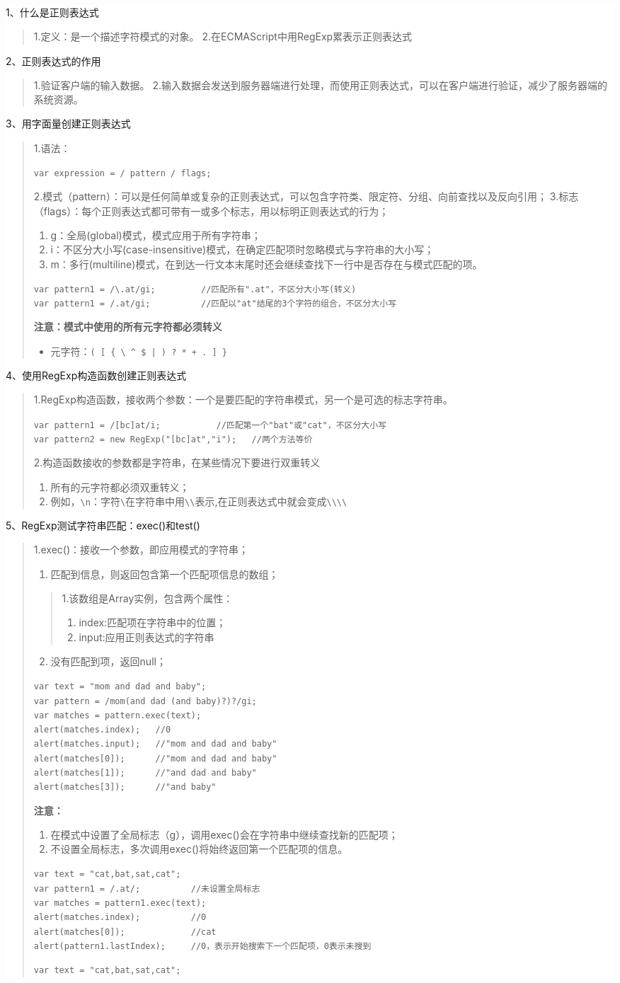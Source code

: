 1、什么是正则表达式
> 1.定义：是一个描述字符模式的对象。
> 2.在ECMAScript中用RegExp累表示正则表达式

2、正则表达式的作用
> 1.验证客户端的输入数据。
> 2.输入数据会发送到服务器端进行处理，而使用正则表达式，可以在客户端进行验证，减少了服务器端的系统资源。

3、用字面量创建正则表达式
> 1.语法：
>```
>var expression = / pattern / flags;
>```
> 2.模式（pattern）：可以是任何简单或复杂的正则表达式，可以包含字符类、限定符、分组、向前查找以及反向引用；
> 3.标志（flags）：每个正则表达式都可带有一或多个标志，用以标明正则表达式的行为；
> 1. g：全局(global)模式，模式应用于所有字符串；
> 2. i：不区分大小写(case-insensitive)模式，在确定匹配项时忽略模式与字符串的大小写；
> 3. m：多行(multiline)模式，在到达一行文本末尾时还会继续查找下一行中是否存在与模式匹配的项。
>```
>var pattern1 = /\.at/gi;         //匹配所有".at"，不区分大小写(转义)
>var pattern1 = /.at/gi;          //匹配以"at"结尾的3个字符的组合，不区分大小写
>```
> **注意：模式中使用的所有元字符都必须转义**
>- 元字符：`( [ { \ ^ $ | ) ? * + . ] }`

4、使用RegExp构造函数创建正则表达式
> 1.RegExp构造函数，接收两个参数：一个是要匹配的字符串模式，另一个是可选的标志字符串。
>```
>var pattern1 = /[bc]at/i;           //匹配第一个"bat"或"cat"，不区分大小写
>var pattern2 = new RegExp("[bc]at","i");   //两个方法等价
>```
> 2.构造函数接收的参数都是字符串，在某些情况下要进行双重转义
> 1. 所有的元字符都必须双重转义；
> 2. 例如，`\n`：字符`\`在字符串中用`\\`表示,在正则表达式中就会变成`\\\\`

5、RegExp测试字符串匹配：exec()和test()
> 1.exec()：接收一个参数，即应用模式的字符串；
> 1. 匹配到信息，则返回包含第一个匹配项信息的数组；
> > 1.该数组是Array实例，包含两个属性：
> > 1. index:匹配项在字符串中的位置；
> > 2. input:应用正则表达式的字符串
> 2. 没有匹配到项，返回null；
>```
>var text = "mom and dad and baby";
>var pattern = /mom(and dad (and baby)?)?/gi;
>var matches = pattern.exec(text);
>alert(matches.index);   //0
>alert(matches.input);   //"mom and dad and baby"
>alert(matches[0]);      //"mom and dad and baby"
>alert(matches[1]);      //"and dad and baby"
>alert(matches[3]);      //"and baby"
>```
> **注意：**
> 1. 在模式中设置了全局标志（g），调用exec()会在字符串中继续查找新的匹配项；
> 2. 不设置全局标志，多次调用exec()将始终返回第一个匹配项的信息。
>```
>var text = "cat,bat,sat,cat";
>var pattern1 = /.at/;          //未设置全局标志
>var matches = pattern1.exec(text);
>alert(matches.index);          //0
>alert(matches[0]);             //cat
>alert(pattern1.lastIndex);     //0，表示开始搜索下一个匹配项，0表示未搜到
>```
>```
>var text = "cat,bat,sat,cat";